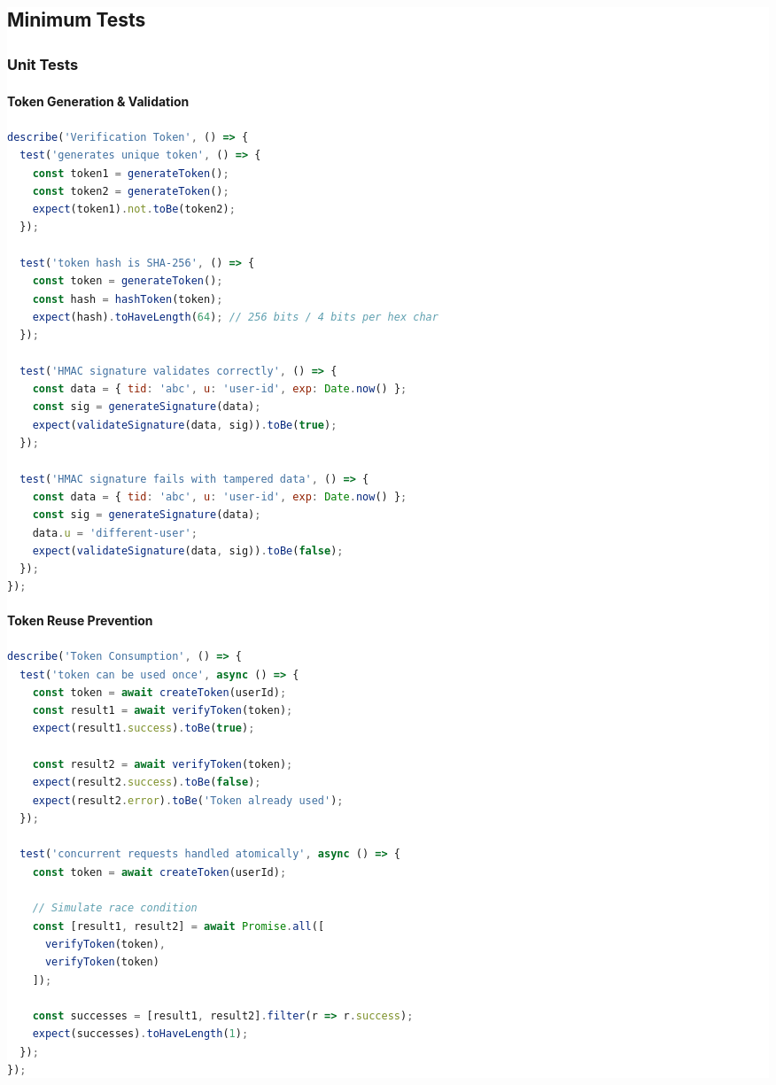 ## Minimum Tests

### Unit Tests

#### Token Generation & Validation
```javascript
describe('Verification Token', () => {
  test('generates unique token', () => {
    const token1 = generateToken();
    const token2 = generateToken();
    expect(token1).not.toBe(token2);
  });
  
  test('token hash is SHA-256', () => {
    const token = generateToken();
    const hash = hashToken(token);
    expect(hash).toHaveLength(64); // 256 bits / 4 bits per hex char
  });
  
  test('HMAC signature validates correctly', () => {
    const data = { tid: 'abc', u: 'user-id', exp: Date.now() };
    const sig = generateSignature(data);
    expect(validateSignature(data, sig)).toBe(true);
  });
  
  test('HMAC signature fails with tampered data', () => {
    const data = { tid: 'abc', u: 'user-id', exp: Date.now() };
    const sig = generateSignature(data);
    data.u = 'different-user';
    expect(validateSignature(data, sig)).toBe(false);
  });
});
```

#### Token Reuse Prevention
```javascript
describe('Token Consumption', () => {
  test('token can be used once', async () => {
    const token = await createToken(userId);
    const result1 = await verifyToken(token);
    expect(result1.success).toBe(true);
    
    const result2 = await verifyToken(token);
    expect(result2.success).toBe(false);
    expect(result2.error).toBe('Token already used');
  });
  
  test('concurrent requests handled atomically', async () => {
    const token = await createToken(userId);
    
    // Simulate race condition
    const [result1, result2] = await Promise.all([
      verifyToken(token),
      verifyToken(token)
    ]);
    
    const successes = [result1, result2].filter(r => r.success);
    expect(successes).toHaveLength(1);
  });
});
```
